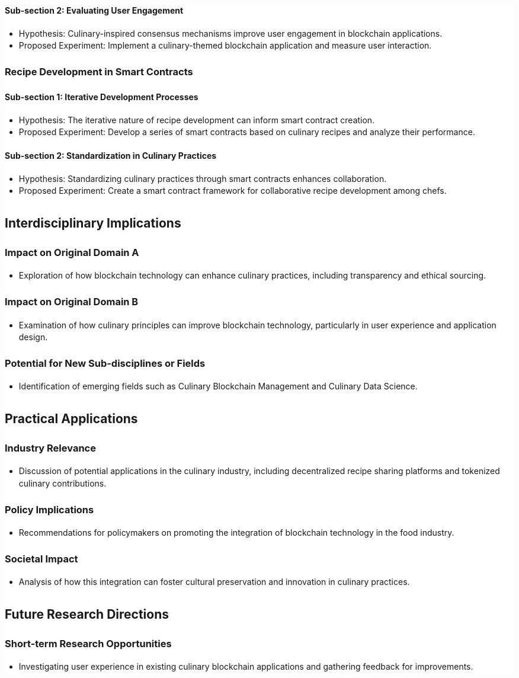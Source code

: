 #### Sub-section 2: Evaluating User Engagement
- Hypothesis: Culinary-inspired consensus mechanisms improve user engagement in blockchain applications.
- Proposed Experiment: Implement a culinary-themed blockchain application and measure user interaction.

### Recipe Development in Smart Contracts
#### Sub-section 1: Iterative Development Processes
- Hypothesis: The iterative nature of recipe development can inform smart contract creation.
- Proposed Experiment: Develop a series of smart contracts based on culinary recipes and analyze their performance.

#### Sub-section 2: Standardization in Culinary Practices
- Hypothesis: Standardizing culinary practices through smart contracts enhances collaboration.
- Proposed Experiment: Create a smart contract framework for collaborative recipe development among chefs.

## Interdisciplinary Implications
### Impact on Original Domain A
- Exploration of how blockchain technology can enhance culinary practices, including transparency and ethical sourcing.

### Impact on Original Domain B
- Examination of how culinary principles can improve blockchain technology, particularly in user experience and application design.

### Potential for New Sub-disciplines or Fields
- Identification of emerging fields such as Culinary Blockchain Management and Culinary Data Science.

## Practical Applications
### Industry Relevance
- Discussion of potential applications in the culinary industry, including decentralized recipe sharing platforms and tokenized culinary contributions.

### Policy Implications
- Recommendations for policymakers on promoting the integration of blockchain technology in the food industry.

### Societal Impact
- Analysis of how this integration can foster cultural preservation and innovation in culinary practices.

## Future Research Directions
### Short-term Research Opportunities
- Investigating user experience in existing culinary blockchain applications and gathering feedback for improvements.
